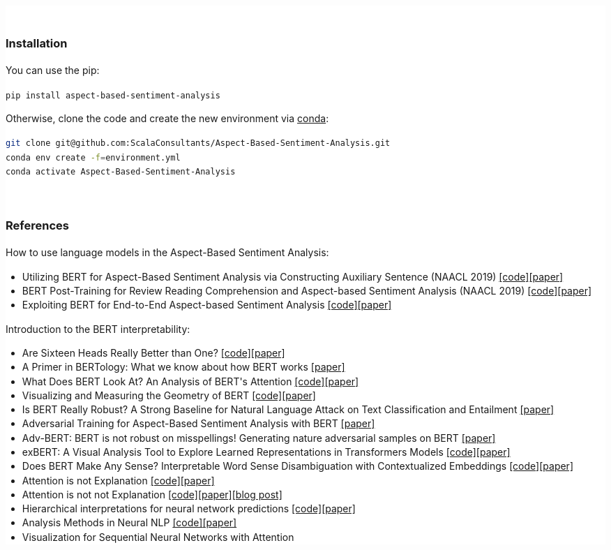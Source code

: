 
<br>

### Installation

You can use the pip:
```bash
pip install aspect-based-sentiment-analysis
```
Otherwise, clone the code and create the new environment via 
[conda](https://docs.conda.io/projects/conda/en/latest/user-guide/tasks/manage-environments.html#):
```bash
git clone git@github.com:ScalaConsultants/Aspect-Based-Sentiment-Analysis.git
conda env create -f=environment.yml
conda activate Aspect-Based-Sentiment-Analysis
```

<br>

### References

How to use language models in the Aspect-Based Sentiment Analysis:
- Utilizing BERT for Aspect-Based Sentiment Analysis via Constructing Auxiliary Sentence (NAACL 2019)
[[code]](https://github.com/HSLCY/ABSA-BERT-pair)[[paper]](https://www.aclweb.org/anthology/N19-1035/)
- BERT Post-Training for Review Reading Comprehension and Aspect-based Sentiment Analysis (NAACL 2019)
[[code]](https://github.com/howardhsu/BERT-for-RRC-ABSA)[[paper]](http://arxiv.org/abs/1908.11860)
- Exploiting BERT for End-to-End Aspect-based Sentiment Analysis
[[code]](https://github.com/lixin4ever/BERT-E2E-ABSA)[[paper]](http://arxiv.org/abs/1910.00883)

Introduction to the BERT interpretability:
- Are Sixteen Heads Really Better than One?
[[code]](https://github.com/pmichel31415/are-16-heads-really-better-than-1)[[paper]](http://arxiv.org/abs/1905.10650)
- A Primer in BERTology: What we know about how BERT works
[[paper]](http://arxiv.org/abs/2002.12327)
- What Does BERT Look At? An Analysis of BERT's Attention
[[code]](https://github.com/clarkkev/attention-analysis)[[paper]](http://arxiv.org/abs/1906.04341)
- Visualizing and Measuring the Geometry of BERT
[[code]](https://github.com/PAIR-code/interpretability)[[paper]](http://arxiv.org/abs/1906.02715)
- Is BERT Really Robust? A Strong Baseline for Natural Language Attack on Text Classification and Entailment
[[paper]](http://arxiv.org/abs/1907.11932)
- Adversarial Training for Aspect-Based Sentiment Analysis with BERT
[[paper]](http://arxiv.org/abs/2001.11316)
- Adv-BERT: BERT is not robust on misspellings! Generating nature adversarial samples on BERT
[[paper]](http://arxiv.org/abs/2003.04985)
- exBERT: A Visual Analysis Tool to Explore Learned Representations in Transformers Models
[[code]](https://github.com/bhoov/exbert)[[paper]](http://arxiv.org/abs/1910.05276)
- Does BERT Make Any Sense? Interpretable Word Sense Disambiguation with Contextualized Embeddings
[[code]](https://github.com/uhh-lt/bert-sense)[[paper]](http://arxiv.org/abs/1909.10430)
- Attention is not Explanation
[[code]](https://github.com/successar/AttentionExplanation)[[paper]](https://arxiv.org/abs/1902.10186)
- Attention is not not Explanation
[[code]](https://github.com/sarahwie/attention)[[paper]](http://arxiv.org/abs/1908.04626)[[blog post]](https://medium.com/@yuvalpinter/attention-is-not-not-explanation-dbc25b534017)
- Hierarchical interpretations for neural network predictions
[[code]](https://github.com/csinva/hierarchical-dnn-interpretations)[[paper]](https://arxiv.org/abs/1806.05337)
- Analysis Methods in Neural NLP
[[code]](https://github.com/boknilev/nlp-analysis-methods)[[paper]](https://www.mitpressjournals.org/doi/pdf/10.1162/tacl_a_00254)
- Visualization for Sequential Neural Networks with Attention